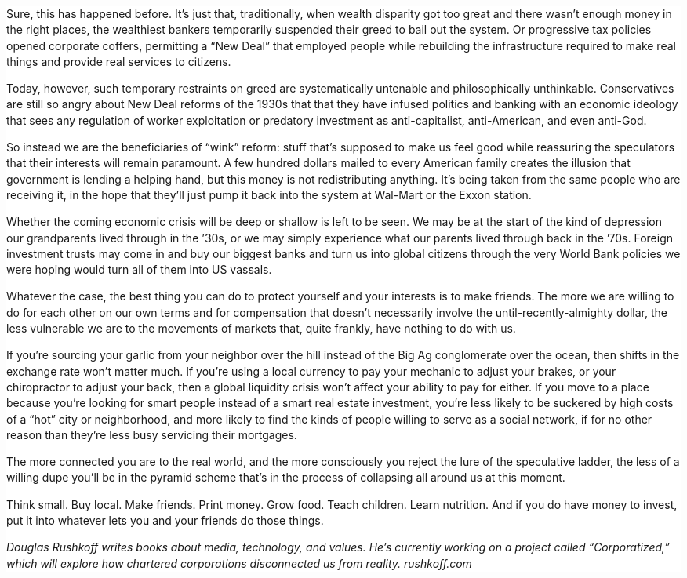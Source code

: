 Sure, this has happened before. It’s just that, traditionally, when wealth disparity got too great and there wasn’t enough money in the right places, the wealthiest bankers temporarily suspended their greed to bail out the system. Or progressive tax policies opened corporate coffers, permitting a “New Deal” that employed people while rebuilding the infrastructure required to make real things and provide real services to citizens.

Today, however, such temporary restraints on greed are systematically untenable and philosophically unthinkable. Conservatives are still so angry about New Deal reforms of the 1930s that that they have infused politics and banking with an economic ideology that sees any regulation of worker exploitation or predatory investment as anti-capitalist, anti-American, and even anti-God.

So instead we are the beneficiaries of “wink” reform: stuff that’s supposed to make us feel good while reassuring the speculators that their interests will remain paramount. A few hundred dollars mailed to every American family creates the illusion that government is lending a helping hand, but this money is not redistributing anything. It’s being taken from the same people who are receiving it, in the hope that they’ll just pump it back into the system at Wal-Mart or the Exxon station.

Whether the coming economic crisis will be deep or shallow is left to be seen. We may be at the start of the kind of depression our grandparents lived through in the ’30s, or we may simply experience what our parents lived through back in the ’70s. Foreign investment trusts may come in and buy our biggest banks and turn us into global citizens through the very World Bank policies we were hoping would turn all of them into US vassals.

Whatever the case, the best thing you can do to protect yourself and your interests is to make friends. The more we are willing to do for each other on our own terms and for compensation that doesn’t necessarily involve the until-recently-almighty dollar, the less vulnerable we are to the movements of markets that, quite frankly, have nothing to do with us.

If you’re sourcing your garlic from your neighbor over the hill instead of the Big Ag conglomerate over the ocean, then shifts in the exchange rate won’t matter much. If you’re using a local currency to pay your mechanic to adjust your brakes, or your chiropractor to adjust your back, then a global liquidity crisis won’t affect your ability to pay for either. If you move to a place because you’re looking for smart people instead of a smart real estate investment, you’re less likely to be suckered by high costs of a “hot” city or neighborhood, and more likely to find the kinds of people willing to serve as a social network, if for no other reason than they’re less busy servicing their mortgages.

The more connected you are to the real world, and the more consciously you reject the lure of the speculative ladder, the less of a willing dupe you’ll be in the pyramid scheme that’s in the process of collapsing all around us at this moment.

Think small. Buy local. Make friends. Print money. Grow food. Teach children. Learn nutrition. And if you do have money to invest, put it into whatever lets you and your friends do those things.

*Douglas Rushkoff writes books about media, technology, and values. He’s currently working on a project called “Corporatized,” which will explore how chartered corporations disconnected us from reality. [rushkoff.com](http://www.rushkoff.com)*